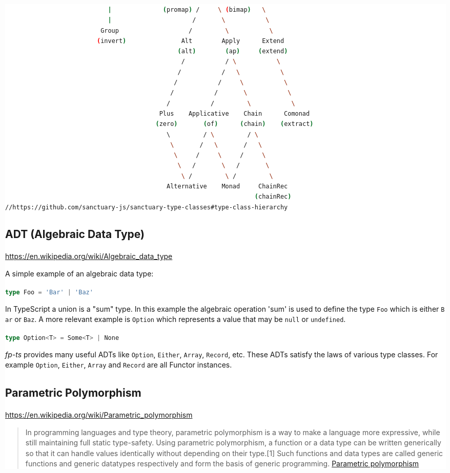```bash
                            |              (promap) /     \ (bimap)   \
                            |                      /       \           \
                          Group                   /         \           \
                         (invert)               Alt        Apply      Extend
                                               (alt)        (ap)     (extend)
                                                /           / \           \
                                               /           /   \           \
                                              /           /     \           \
                                             /           /       \           \
                                            /           /         \           \
                                          Plus    Applicative    Chain      Comonad
                                         (zero)       (of)      (chain)    (extract)
                                            \         / \         / \
                                             \       /   \       /   \
                                              \     /     \     /     \
                                               \   /       \   /       \
                                                \ /         \ /         \
                                            Alternative    Monad     ChainRec
                                                                    (chainRec)
//https://github.com/sanctuary-js/sanctuary-type-classes#type-class-hierarchy
```

## ADT (Algebraic Data Type)
https://en.wikipedia.org/wiki/Algebraic_data_type

A simple example of an algebraic data type:
```typescript
type Foo = 'Bar' | 'Baz'
```
In TypeScript a union is a "sum" type. In this example the algebraic operation 
'sum' is used to define the type `Foo` which is either `Bar` or `Baz`. A more 
relevant example is `Option` which represents a value that may be `null` or 
`undefined`.
```typescript
type Option<T> = Some<T> | None
```
_fp-ts_ provides many useful ADTs like `Option`, `Either`, `Array`, `Record`, 
etc. These ADTs satisfy the laws of various type classes. For example `Option`, 
`Either`, `Array` and `Record` are all Functor instances. 

## Parametric Polymorphism
https://en.wikipedia.org/wiki/Parametric_polymorphism

> In programming languages and type theory, parametric polymorphism is a way to 
> make a language more expressive, while still maintaining full static 
> type-safety. Using parametric polymorphism, a function or a data type can be 
> written generically so that it can handle values identically without depending 
> on their type.[1] Such functions and data types are called generic functions 
> and generic datatypes respectively and form the basis of generic programming.
> [Parametric polymorphism](https://en.wikipedia.org/wiki/Parametric_polymorphism)
